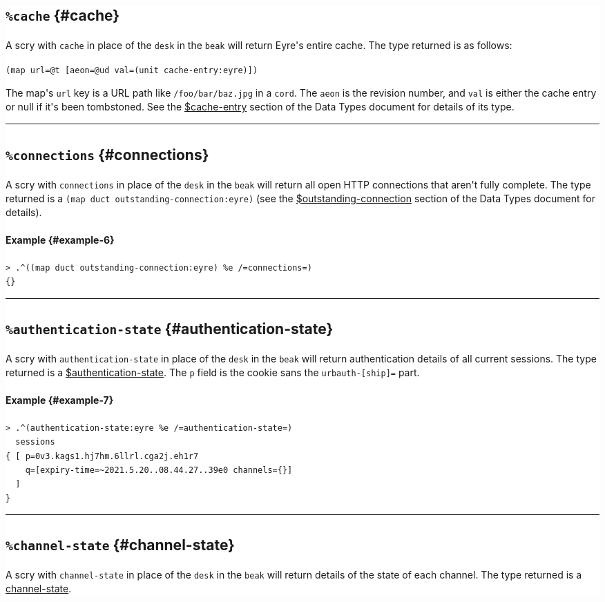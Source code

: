 
## `%cache` {#cache}

A scry with `cache` in place of the `desk` in the `beak` will return Eyre's entire cache. The type returned is as follows:

```hoon
(map url=@t [aeon=@ud val=(unit cache-entry:eyre)])
```

The map's `url` key is a URL path like `/foo/bar/baz.jpg` in a `cord`. The `aeon` is the revision number, and `val` is either the cache entry or null if it's been tombstoned. See the [$cache-entry](data-types.md#cache-entry) section of the Data Types document for details of its type.

---

## `%connections` {#connections}

A scry with `connections` in place of the `desk` in the `beak` will return all open HTTP connections that aren't fully complete. The type returned is a `(map duct outstanding-connection:eyre)` (see the [$outstanding-connection](data-types.md#outstanding-connection) section of the Data Types document for details).

#### Example {#example-6}

```
> .^((map duct outstanding-connection:eyre) %e /=connections=)
{}
```

---

## `%authentication-state` {#authentication-state}

A scry with `authentication-state` in place of the `desk` in the `beak` will return authentication details of all current sessions. The type returned is a [$authentication-state](data-types.md#authentication-state). The `p` field is the cookie sans the `urbauth-[ship]=` part.

#### Example {#example-7}

```
> .^(authentication-state:eyre %e /=authentication-state=)
  sessions
{ [ p=0v3.kags1.hj7hm.6llrl.cga2j.eh1r7
    q=[expiry-time=~2021.5.20..08.44.27..39e0 channels={}]
  ]
}
```

---

## `%channel-state` {#channel-state}

A scry with `channel-state` in place of the `desk` in the `beak` will return details of the state of each channel. The type returned is a [channel-state](data-types.md#channel-state).
